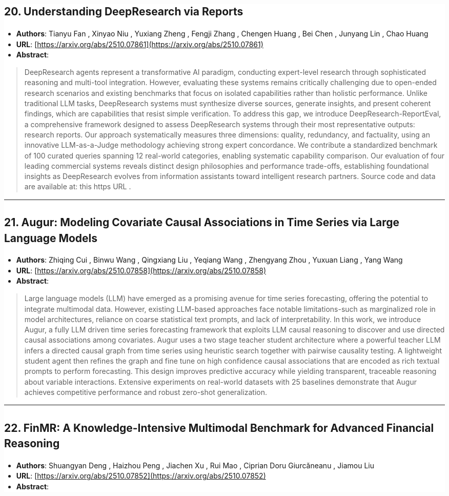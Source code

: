 
## 20. Understanding DeepResearch via Reports
- **Authors**: Tianyu Fan , Xinyao Niu , Yuxiang Zheng , Fengji Zhang , Chengen Huang , Bei Chen , Junyang Lin , Chao Huang
- **URL**: [https://arxiv.org/abs/2510.07861](https://arxiv.org/abs/2510.07861)
- **Abstract**:
> DeepResearch agents represent a transformative AI paradigm, conducting expert-level research through sophisticated reasoning and multi-tool integration. However, evaluating these systems remains critically challenging due to open-ended research scenarios and existing benchmarks that focus on isolated capabilities rather than holistic performance. Unlike traditional LLM tasks, DeepResearch systems must synthesize diverse sources, generate insights, and present coherent findings, which are capabilities that resist simple verification. To address this gap, we introduce DeepResearch-ReportEval, a comprehensive framework designed to assess DeepResearch systems through their most representative outputs: research reports. Our approach systematically measures three dimensions: quality, redundancy, and factuality, using an innovative LLM-as-a-Judge methodology achieving strong expert concordance. We contribute a standardized benchmark of 100 curated queries spanning 12 real-world categories, enabling systematic capability comparison. Our evaluation of four leading commercial systems reveals distinct design philosophies and performance trade-offs, establishing foundational insights as DeepResearch evolves from information assistants toward intelligent research partners. Source code and data are available at: this https URL .

---

## 21. Augur: Modeling Covariate Causal Associations in Time Series via Large Language Models
- **Authors**: Zhiqing Cui , Binwu Wang , Qingxiang Liu , Yeqiang Wang , Zhengyang Zhou , Yuxuan Liang , Yang Wang
- **URL**: [https://arxiv.org/abs/2510.07858](https://arxiv.org/abs/2510.07858)
- **Abstract**:
> Large language models (LLM) have emerged as a promising avenue for time series forecasting, offering the potential to integrate multimodal data. However, existing LLM-based approaches face notable limitations-such as marginalized role in model architectures, reliance on coarse statistical text prompts, and lack of interpretability. In this work, we introduce Augur, a fully LLM driven time series forecasting framework that exploits LLM causal reasoning to discover and use directed causal associations among covariates. Augur uses a two stage teacher student architecture where a powerful teacher LLM infers a directed causal graph from time series using heuristic search together with pairwise causality testing. A lightweight student agent then refines the graph and fine tune on high confidence causal associations that are encoded as rich textual prompts to perform forecasting. This design improves predictive accuracy while yielding transparent, traceable reasoning about variable interactions. Extensive experiments on real-world datasets with 25 baselines demonstrate that Augur achieves competitive performance and robust zero-shot generalization.

---

## 22. FinMR: A Knowledge-Intensive Multimodal Benchmark for Advanced Financial Reasoning
- **Authors**: Shuangyan Deng , Haizhou Peng , Jiachen Xu , Rui Mao , Ciprian Doru Giurcăneanu , Jiamou Liu
- **URL**: [https://arxiv.org/abs/2510.07852](https://arxiv.org/abs/2510.07852)
- **Abstract**: